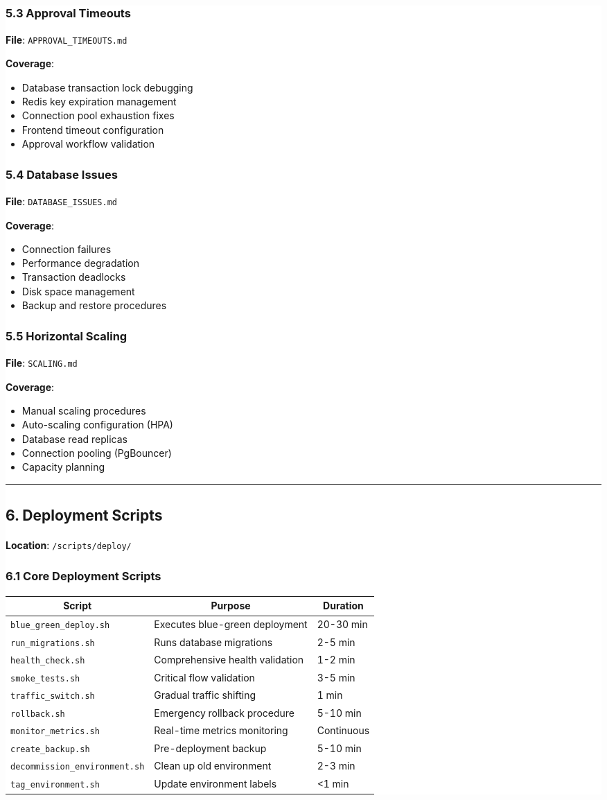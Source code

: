 ### 5.3 Approval Timeouts

**File**: `APPROVAL_TIMEOUTS.md`

**Coverage**:
- Database transaction lock debugging
- Redis key expiration management
- Connection pool exhaustion fixes
- Frontend timeout configuration
- Approval workflow validation

### 5.4 Database Issues

**File**: `DATABASE_ISSUES.md`

**Coverage**:
- Connection failures
- Performance degradation
- Transaction deadlocks
- Disk space management
- Backup and restore procedures

### 5.5 Horizontal Scaling

**File**: `SCALING.md`

**Coverage**:
- Manual scaling procedures
- Auto-scaling configuration (HPA)
- Database read replicas
- Connection pooling (PgBouncer)
- Capacity planning

---

## 6. Deployment Scripts

**Location**: `/scripts/deploy/`

### 6.1 Core Deployment Scripts

| Script | Purpose | Duration |
|--------|---------|----------|
| `blue_green_deploy.sh` | Executes blue-green deployment | 20-30 min |
| `run_migrations.sh` | Runs database migrations | 2-5 min |
| `health_check.sh` | Comprehensive health validation | 1-2 min |
| `smoke_tests.sh` | Critical flow validation | 3-5 min |
| `traffic_switch.sh` | Gradual traffic shifting | 1 min |
| `rollback.sh` | Emergency rollback procedure | 5-10 min |
| `monitor_metrics.sh` | Real-time metrics monitoring | Continuous |
| `create_backup.sh` | Pre-deployment backup | 5-10 min |
| `decommission_environment.sh` | Clean up old environment | 2-3 min |
| `tag_environment.sh` | Update environment labels | <1 min |
